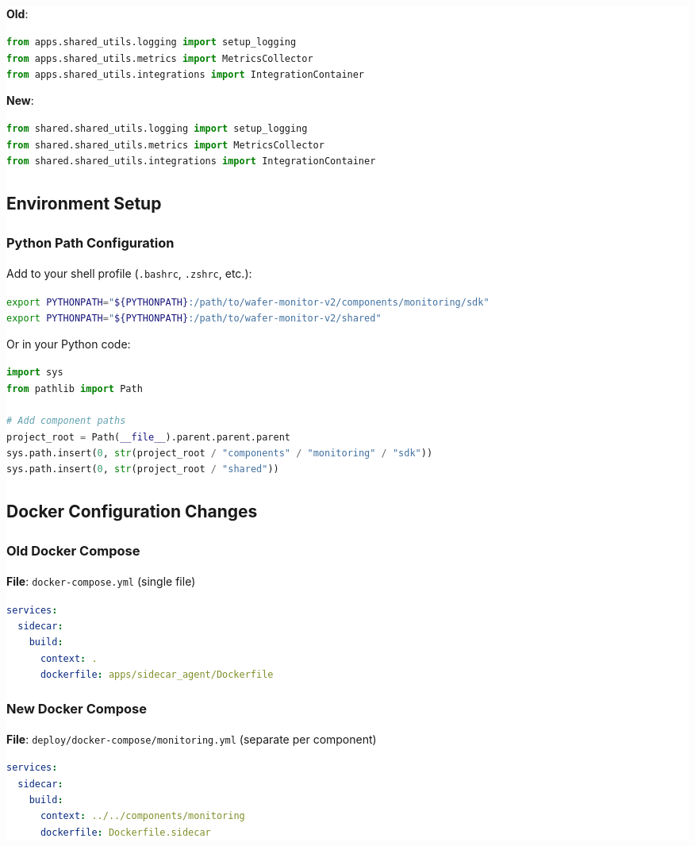 **Old**:
```python
from apps.shared_utils.logging import setup_logging
from apps.shared_utils.metrics import MetricsCollector
from apps.shared_utils.integrations import IntegrationContainer
```

**New**:
```python
from shared.shared_utils.logging import setup_logging
from shared.shared_utils.metrics import MetricsCollector
from shared.shared_utils.integrations import IntegrationContainer
```

## Environment Setup

### Python Path Configuration

Add to your shell profile (`.bashrc`, `.zshrc`, etc.):

```bash
export PYTHONPATH="${PYTHONPATH}:/path/to/wafer-monitor-v2/components/monitoring/sdk"
export PYTHONPATH="${PYTHONPATH}:/path/to/wafer-monitor-v2/shared"
```

Or in your Python code:
```python
import sys
from pathlib import Path

# Add component paths
project_root = Path(__file__).parent.parent.parent
sys.path.insert(0, str(project_root / "components" / "monitoring" / "sdk"))
sys.path.insert(0, str(project_root / "shared"))
```

## Docker Configuration Changes

### Old Docker Compose

**File**: `docker-compose.yml` (single file)

```yaml
services:
  sidecar:
    build:
      context: .
      dockerfile: apps/sidecar_agent/Dockerfile
```

### New Docker Compose

**File**: `deploy/docker-compose/monitoring.yml` (separate per component)

```yaml
services:
  sidecar:
    build:
      context: ../../components/monitoring
      dockerfile: Dockerfile.sidecar
```
